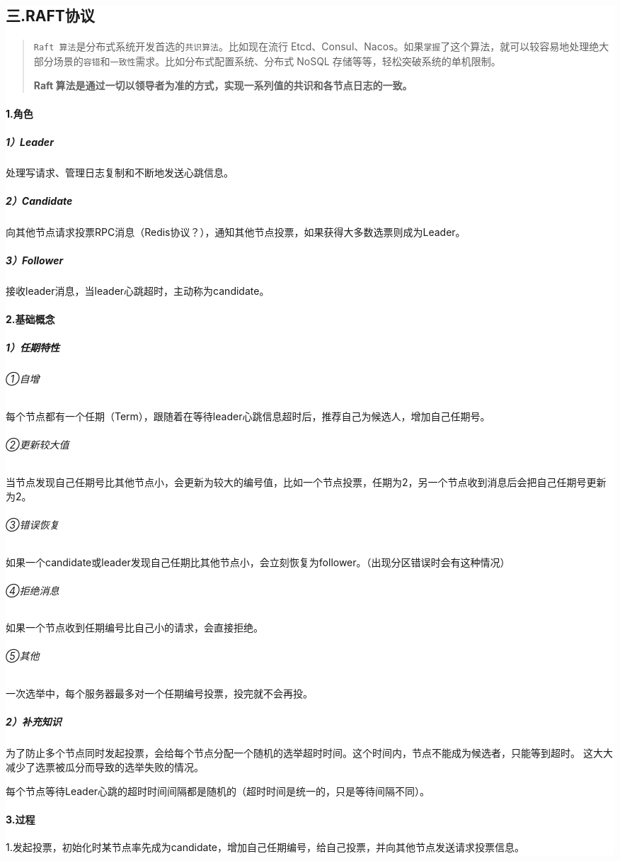 

## 三.RAFT协议

> `Raft 算法`是分布式系统开发首选的`共识算法`。比如现在流行 Etcd、Consul、Nacos。如果`掌握`了这个算法，就可以较容易地处理绝大部分场景的`容错`和`一致性`需求。比如分布式配置系统、分布式 NoSQL 存储等等，轻松突破系统的单机限制。
>
> **Raft 算法是通过一切以领导者为准的方式，实现一系列值的共识和各节点日志的一致。**

#### 1.角色

##### 1）Leader

处理写请求、管理日志复制和不断地发送心跳信息。

##### 2）Candidate

向其他节点请求投票RPC消息（Redis协议？），通知其他节点投票，如果获得大多数选票则成为Leader。

##### 3）Follower

接收leader消息，当leader心跳超时，主动称为candidate。

#### 2.基础概念

##### 1）任期特性

###### ①自增


每个节点都有一个任期（Term），跟随着在等待leader心跳信息超时后，推荐自己为候选人，增加自己任期号。

###### ②更新较大值

当节点发现自己任期号比其他节点小，会更新为较大的编号值，比如一个节点投票，任期为2，另一个节点收到消息后会把自己任期号更新为2。

###### ③错误恢复

如果一个candidate或leader发现自己任期比其他节点小，会立刻恢复为follower。（出现分区错误时会有这种情况）

###### ④拒绝消息

如果一个节点收到任期编号比自己小的请求，会直接拒绝。

###### ⑤其他

一次选举中，每个服务器最多对一个任期编号投票，投完就不会再投。



##### 2）补充知识

为了防止多个节点同时发起投票，会给每个节点分配一个随机的选举超时时间。这个时间内，节点不能成为候选者，只能等到超时。 这大大减少了选票被瓜分而导致的选举失败的情况。



每个节点等待Leader心跳的超时时间间隔都是随机的（超时时间是统一的，只是等待间隔不同）。

#### 3.过程

1.发起投票，初始化时某节点率先成为candidate，增加自己任期编号，给自己投票，并向其他节点发送请求投票信息。
